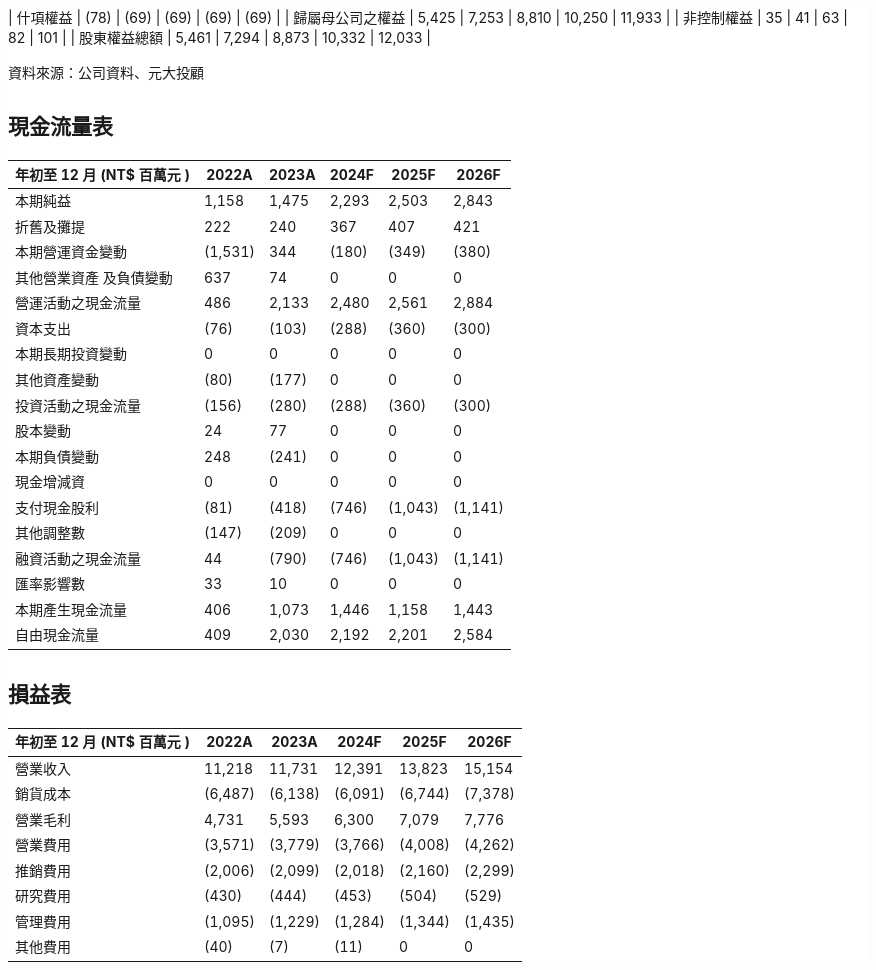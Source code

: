 | 什項權益                   | (78)    | (69)    | (69)    | (69)    | (69)    |
| 歸屬母公司之權益               | 5,425   | 7,253   | 8,810   | 10,250  | 11,933  |
| 非控制權益                  | 35      | 41      | 63      | 82      | 101     |
| 股東權益總額                 | 5,461   | 7,294   | 8,873   | 10,332  | 12,033  |

資料來源：公司資料、元大投顧

## 現金流量表

| 年初至 12 月 (NT$  百萬元 )   | 2022A   | 2023A   | 2024F   | 2025F   | 2026F   |
|------------------------|---------|---------|---------|---------|---------|
| 本期純益                   | 1,158   | 1,475   | 2,293   | 2,503   | 2,843   |
| 折舊及攤提                  | 222     | 240     | 367     | 407     | 421     |
| 本期營運資金變動               | (1,531) | 344     | (180)   | (349)   | (380)   |
| 其他營業資產 及負債變動           | 637     | 74      | 0       | 0       | 0       |
| 營運活動之現金流量              | 486     | 2,133   | 2,480   | 2,561   | 2,884   |
| 資本支出                   | (76)    | (103)   | (288)   | (360)   | (300)   |
| 本期長期投資變動               | 0       | 0       | 0       | 0       | 0       |
| 其他資產變動                 | (80)    | (177)   | 0       | 0       | 0       |
| 投資活動之現金流量              | (156)   | (280)   | (288)   | (360)   | (300)   |
| 股本變動                   | 24      | 77      | 0       | 0       | 0       |
| 本期負債變動                 | 248     | (241)   | 0       | 0       | 0       |
| 現金增減資                  | 0       | 0       | 0       | 0       | 0       |
| 支付現金股利                 | (81)    | (418)   | (746)   | (1,043) | (1,141) |
| 其他調整數                  | (147)   | (209)   | 0       | 0       | 0       |
| 融資活動之現金流量              | 44      | (790)   | (746)   | (1,043) | (1,141) |
| 匯率影響數                  | 33      | 10      | 0       | 0       | 0       |
| 本期產生現金流量               | 406     | 1,073   | 1,446   | 1,158   | 1,443   |
| 自由現金流量                 | 409     | 2,030   | 2,192   | 2,201   | 2,584   |

## 損益表

| 年初至 12 月 (NT$  百萬元 )   | 2022A   | 2023A   | 2024F   | 2025F   | 2026F   |
|------------------------|---------|---------|---------|---------|---------|
| 營業收入                   | 11,218  | 11,731  | 12,391  | 13,823  | 15,154  |
| 銷貨成本                   | (6,487) | (6,138) | (6,091) | (6,744) | (7,378) |
| 營業毛利                   | 4,731   | 5,593   | 6,300   | 7,079   | 7,776   |
| 營業費用                   | (3,571) | (3,779) | (3,766) | (4,008) | (4,262) |
| 推銷費用                   | (2,006) | (2,099) | (2,018) | (2,160) | (2,299) |
| 研究費用                   | (430)   | (444)   | (453)   | (504)   | (529)   |
| 管理費用                   | (1,095) | (1,229) | (1,284) | (1,344) | (1,435) |
| 其他費用                   | (40)    | (7)     | (11)    | 0       | 0       |